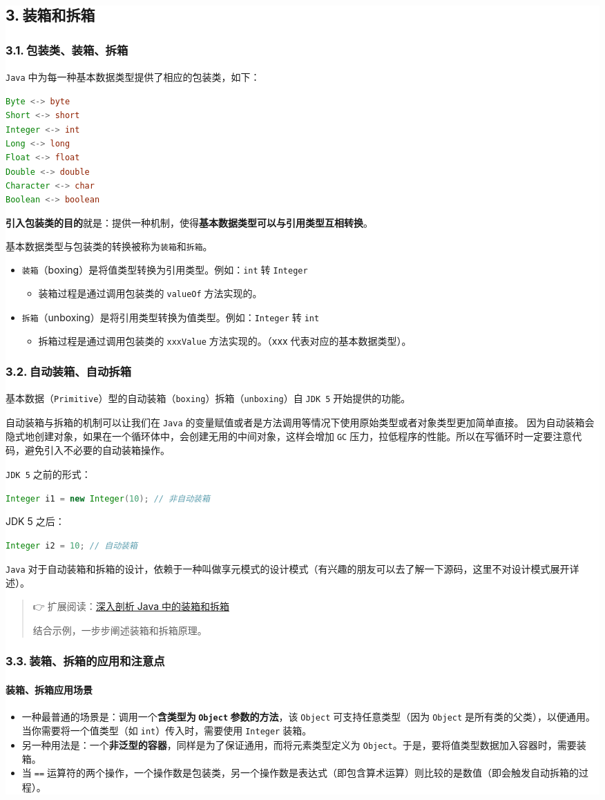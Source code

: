 ## 3. 装箱和拆箱

### 3.1. 包装类、装箱、拆箱

`Java` 中为每一种基本数据类型提供了相应的包装类，如下：

```java
Byte <-> byte
Short <-> short
Integer <-> int
Long <-> long
Float <-> float
Double <-> double
Character <-> char
Boolean <-> boolean
```

**引入包装类的目的**就是：提供一种机制，使得**基本数据类型可以与引用类型互相转换**。

基本数据类型与包装类的转换被称为`装箱`和`拆箱`。

- `装箱`（boxing）是将值类型转换为引用类型。例如：`int` 转 `Integer`
  - 装箱过程是通过调用包装类的 `valueOf` 方法实现的。

- `拆箱`（unboxing）是将引用类型转换为值类型。例如：`Integer` 转 `int`
  - 拆箱过程是通过调用包装类的 `xxxValue` 方法实现的。（xxx 代表对应的基本数据类型）。

### 3.2. 自动装箱、自动拆箱

基本数据（`Primitive`）型的自动装箱（`boxing`）拆箱（`unboxing`）自 `JDK 5` 开始提供的功能。

自动装箱与拆箱的机制可以让我们在 `Java` 的变量赋值或者是方法调用等情况下使用原始类型或者对象类型更加简单直接。 因为自动装箱会隐式地创建对象，如果在一个循环体中，会创建无用的中间对象，这样会增加 `GC` 压力，拉低程序的性能。所以在写循环时一定要注意代码，避免引入不必要的自动装箱操作。

`JDK 5` 之前的形式：

```java
Integer i1 = new Integer(10); // 非自动装箱
```

JDK 5 之后：

```java
Integer i2 = 10; // 自动装箱
```

`Java` 对于自动装箱和拆箱的设计，依赖于一种叫做享元模式的设计模式（有兴趣的朋友可以去了解一下源码，这里不对设计模式展开详述）。

> 👉 扩展阅读：[深入剖析 Java 中的装箱和拆箱](https://www.cnblogs.com/dolphin0520/p/3780005.html)
>
> 结合示例，一步步阐述装箱和拆箱原理。

### 3.3. 装箱、拆箱的应用和注意点

#### 装箱、拆箱应用场景

- 一种最普通的场景是：调用一个**含类型为 `Object` 参数的方法**，该 `Object` 可支持任意类型（因为 `Object` 是所有类的父类），以便通用。当你需要将一个值类型（如 `int`）传入时，需要使用 `Integer` 装箱。
- 另一种用法是：一个**非泛型的容器**，同样是为了保证通用，而将元素类型定义为 `Object`。于是，要将值类型数据加入容器时，需要装箱。
- 当 `==` 运算符的两个操作，一个操作数是包装类，另一个操作数是表达式（即包含算术运算）则比较的是数值（即会触发自动拆箱的过程）。
